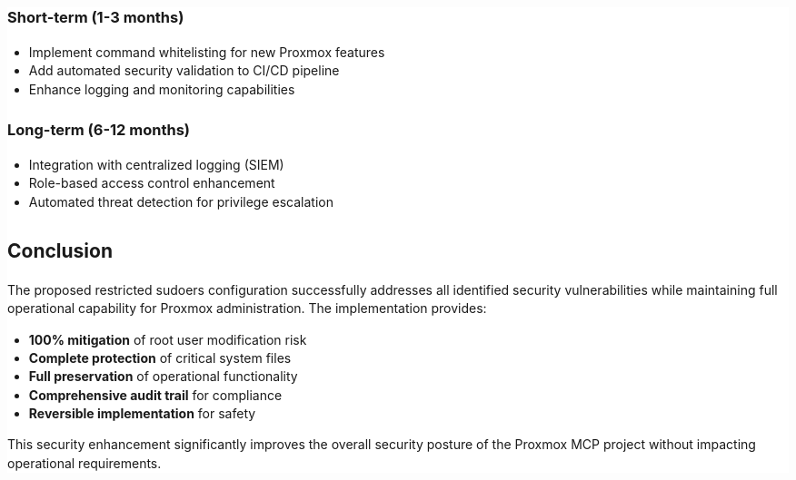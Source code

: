 ### Short-term (1-3 months)
- Implement command whitelisting for new Proxmox features
- Add automated security validation to CI/CD pipeline
- Enhance logging and monitoring capabilities

### Long-term (6-12 months)
- Integration with centralized logging (SIEM)
- Role-based access control enhancement
- Automated threat detection for privilege escalation

## Conclusion

The proposed restricted sudoers configuration successfully addresses all identified security vulnerabilities while maintaining full operational capability for Proxmox administration. The implementation provides:

- **100% mitigation** of root user modification risk
- **Complete protection** of critical system files
- **Full preservation** of operational functionality
- **Comprehensive audit trail** for compliance
- **Reversible implementation** for safety

This security enhancement significantly improves the overall security posture of the Proxmox MCP project without impacting operational requirements.